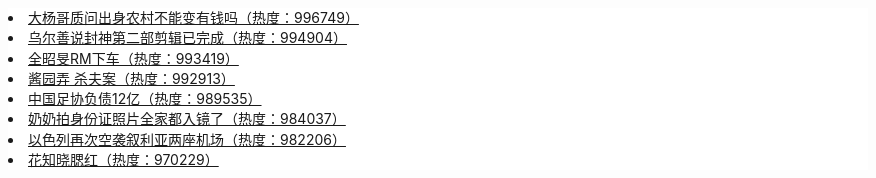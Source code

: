 <li>
<a href="https://s.weibo.com/weibo?q=%23%E5%A4%A7%E6%9D%A8%E5%93%A5%E8%B4%A8%E9%97%AE%E5%87%BA%E8%BA%AB%E5%86%9C%E6%9D%91%E4%B8%8D%E8%83%BD%E5%8F%98%E6%9C%89%E9%92%B1%E5%90%97%23" target="weibo">
大杨哥质问出身农村不能变有钱吗（热度：996749）
</a>
</li>

<li>
<a href="https://s.weibo.com/weibo?q=%23%E4%B9%8C%E5%B0%94%E5%96%84%E8%AF%B4%E5%B0%81%E7%A5%9E%E7%AC%AC%E4%BA%8C%E9%83%A8%E5%89%AA%E8%BE%91%E5%B7%B2%E5%AE%8C%E6%88%90%23" target="weibo">
乌尔善说封神第二部剪辑已完成（热度：994904）
</a>
</li>

<li>
<a href="https://s.weibo.com/weibo?q=%23%E5%85%A8%E6%98%AD%E6%97%BBRM%E4%B8%8B%E8%BD%A6%23" target="weibo">
全昭旻RM下车（热度：993419）
</a>
</li>

<li>
<a href="https://s.weibo.com/weibo?q=%23%E9%85%B1%E5%9B%AD%E5%BC%84%20%E6%9D%80%E5%A4%AB%E6%A1%88%23" target="weibo">
酱园弄 杀夫案（热度：992913）
</a>
</li>

<li>
<a href="https://s.weibo.com/weibo?q=%23%E4%B8%AD%E5%9B%BD%E8%B6%B3%E5%8D%8F%E8%B4%9F%E5%80%BA12%E4%BA%BF%23" target="weibo">
中国足协负债12亿（热度：989535）
</a>
</li>

<li>
<a href="https://s.weibo.com/weibo?q=%23%E5%A5%B6%E5%A5%B6%E6%8B%8D%E8%BA%AB%E4%BB%BD%E8%AF%81%E7%85%A7%E7%89%87%E5%85%A8%E5%AE%B6%E9%83%BD%E5%85%A5%E9%95%9C%E4%BA%86%23" target="weibo">
奶奶拍身份证照片全家都入镜了（热度：984037）
</a>
</li>

<li>
<a href="https://s.weibo.com/weibo?q=%23%E4%BB%A5%E8%89%B2%E5%88%97%E5%86%8D%E6%AC%A1%E7%A9%BA%E8%A2%AD%E5%8F%99%E5%88%A9%E4%BA%9A%E4%B8%A4%E5%BA%A7%E6%9C%BA%E5%9C%BA%23" target="weibo">
以色列再次空袭叙利亚两座机场（热度：982206）
</a>
</li>

<li>
<a href="https://s.weibo.com/weibo?q=%23%E8%8A%B1%E7%9F%A5%E6%99%93%E8%85%AE%E7%BA%A2%23" target="weibo">
花知晓腮红（热度：970229）
</a>
</li>
